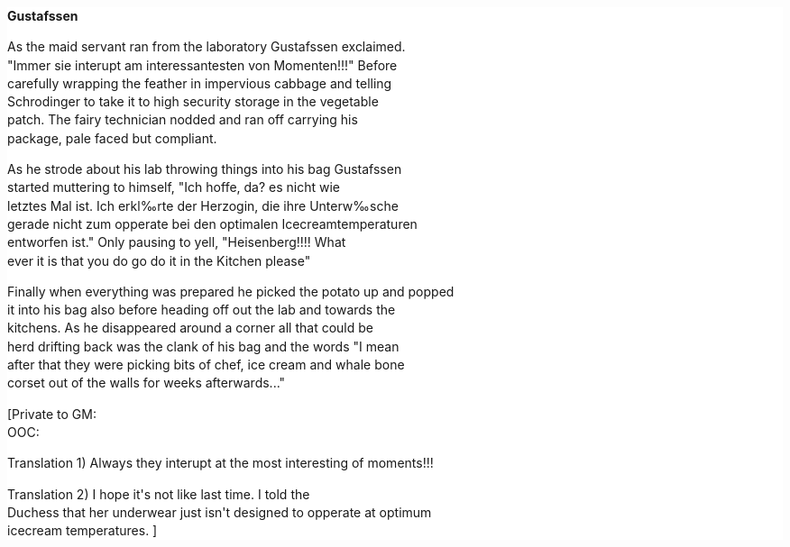 <p><b>Gustafssen</b></p>
<p>As the maid servant ran from the laboratory Gustafssen exclaimed.<br />
"Immer sie interupt am interessantesten von Momenten!!!"  Before<br />
carefully wrapping the feather in impervious cabbage and telling<br />
Schrodinger to take it to high security storage in the vegetable<br />
patch.  The fairy technician nodded and ran off carrying his<br />
package, pale faced but compliant.</p>
<p>As he strode about his lab throwing things into his bag Gustafssen<br />
started muttering to himself,  "Ich hoffe, da? es nicht wie<br />
letztes Mal ist.  Ich erkl‰rte der Herzogin, die ihre Unterw‰sche<br />
gerade nicht zum opperate bei den optimalen Icecreamtemperaturen<br />
entworfen ist."  Only pausing to yell, "Heisenberg!!!!  What<br />
ever it is that you do go do it in the Kitchen please"</p>
<p>Finally when everything was prepared he picked the potato up and popped<br />
it into his bag also before heading off out the lab and towards the<br />
kitchens.  As he disappeared around a corner all that could be<br />
herd drifting back was the clank of his bag and the words  "I mean<br />
after that they were picking bits of chef, ice cream and whale bone<br />
corset out of the walls for weeks afterwards..."</p>
<p>[<font>Private to GM:<br />
OOC:</font></p>
<p>Translation 1)  Always they interupt at the most interesting of moments!!!</p>
<p>Translation 2)  I hope it&#039;s not like last time.  I told the<br />
Duchess that her underwear just isn&#039;t designed to opperate at optimum<br />
icecream temperatures.  ]</p>
